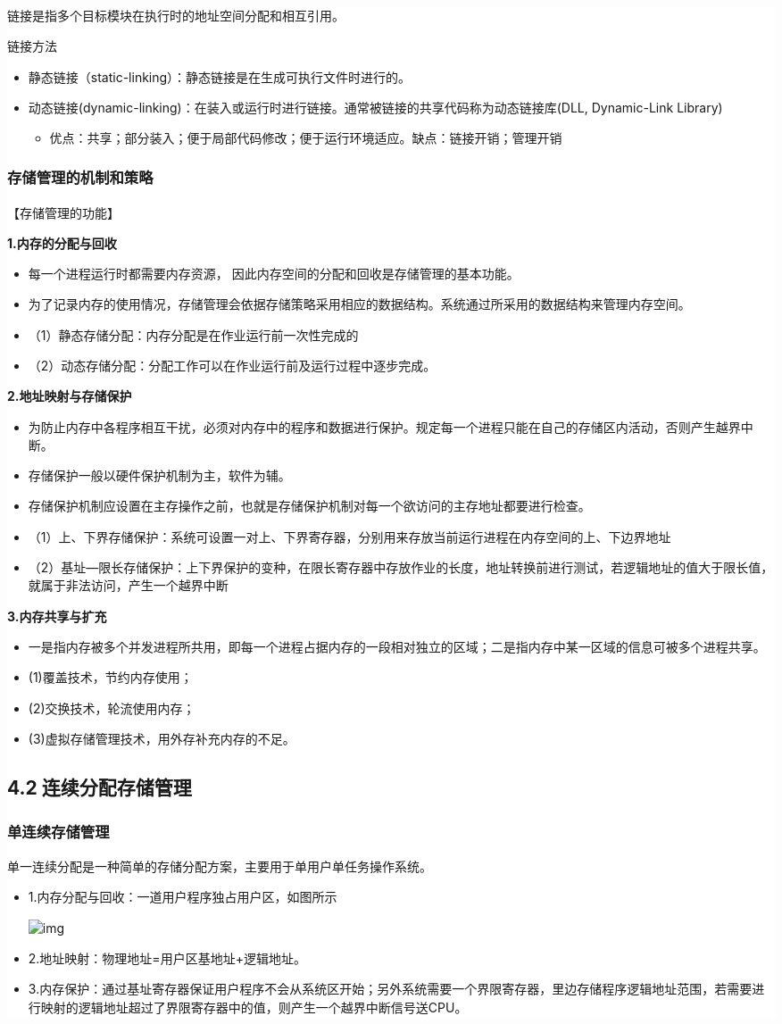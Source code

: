 链接是指多个目标模块在执行时的地址空间分配和相互引用。

链接方法

- 静态链接（static-linking）：静态链接是在生成可执行文件时进行的。

- 动态链接(dynamic-linking)：在装入或运行时进行链接。通常被链接的共享代码称为动态链接库(DLL, Dynamic-Link Library)
  - 优点：共享；部分装入；便于局部代码修改；便于运行环境适应。缺点：链接开销；管理开销



### 存储管理的机制和策略

【存储管理的功能】

**1.内存的分配与回收**

- 每一个进程运行时都需要内存资源， 因此内存空间的分配和回收是存储管理的基本功能。

- 为了记录内存的使用情况，存储管理会依据存储策略采用相应的数据结构。系统通过所采用的数据结构来管理内存空间。

- （1）静态存储分配：内存分配是在作业运行前一次性完成的

- （2）动态存储分配：分配工作可以在作业运行前及运行过程中逐步完成。

**2.地址映射与存储保护**

- 为防止内存中各程序相互干扰，必须对内存中的程序和数据进行保护。规定每一个进程只能在自己的存储区内活动，否则产生越界中断。

- 存储保护一般以硬件保护机制为主，软件为辅。

- 存储保护机制应设置在主存操作之前，也就是存储保护机制对每一个欲访问的主存地址都要进行检查。

- （1）上、下界存储保护：系统可设置一对上、下界寄存器，分别用来存放当前运行进程在内存空间的上、下边界地址

- （2）基址—限长存储保护：上下界保护的变种，在限长寄存器中存放作业的长度，地址转换前进行测试，若逻辑地址的值大于限长值，就属于非法访问，产生一个越界中断

**3.内存共享与扩充**

- 一是指内存被多个并发进程所共用，即每一个进程占据内存的一段相对独立的区域；二是指内存中某一区域的信息可被多个进程共享。

- (1)覆盖技术，节约内存使用；

- (2)交换技术，轮流使用内存；

- (3)虚拟存储管理技术，用外存补充内存的不足。



## 4.2  连续分配存储管理

### 单连续存储管理

单一连续分配是一种简单的存储分配方案，主要用于单用户单任务操作系统。

- 1.内存分配与回收：一道用户程序独占用户区，如图所示

  ![img](https://api2.mubu.com/v3/document_image/4bf2f77b-a7b7-4203-a4c9-858f2cfaa34f-7976057.jpg)

- 2.地址映射：物理地址=用户区基地址+逻辑地址。

- 3.内存保护：通过基址寄存器保证用户程序不会从系统区开始；另外系统需要一个界限寄存器，里边存储程序逻辑地址范围，若需要进行映射的逻辑地址超过了界限寄存器中的值，则产生一个越界中断信号送CPU。

